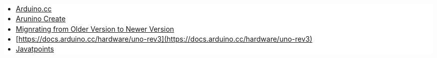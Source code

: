 - [Arduino.cc](https://www.arduino.cc/)
- [Arunino Create](https://create.arduino.cc/editor)
- [Mignrating from Older Version to Newer Version](https://forum.arduino.cc/t/migrating-ide-1-8-19-to-ide-2-0-0/1031923)
- [https://docs.arduino.cc/hardware/uno-rev3](https://docs.arduino.cc/hardware/uno-rev3)
- [Javatpoints](https://www.javatpoint.com/arduino)
